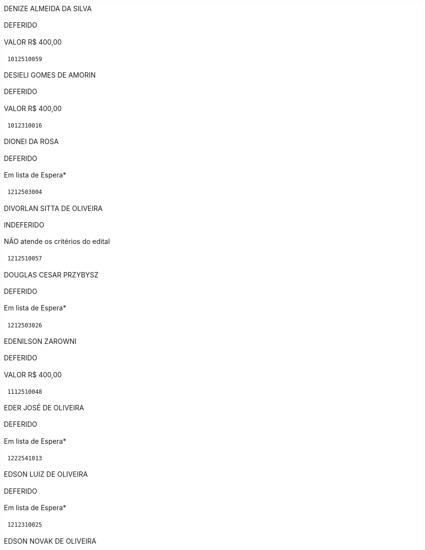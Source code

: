    DENIZE ALMEIDA DA SILVA

   DEFERIDO

   VALOR R$ 400,00

     1012510059

   DESIELI GOMES DE AMORIN

   DEFERIDO

   VALOR R$ 400,00

     1012310016

   DIONEI DA ROSA

   DEFERIDO

   Em lista de Espera*

     1212503004

   DIVORLAN SITTA DE OLIVEIRA

   INDEFERIDO

   NÃO atende os critérios do edital

     1212510057

   DOUGLAS CESAR PRZYBYSZ

   DEFERIDO

   Em lista de Espera*

     1212503026

   EDENILSON ZAROWNI

   DEFERIDO

   VALOR R$ 400,00

     1112510048

   EDER JOSÉ DE OLIVEIRA

   DEFERIDO

   Em lista de Espera*

     1222541013

   EDSON LUIZ DE OLIVEIRA

   DEFERIDO

   Em lista de Espera*

     1212310025

   EDSON NOVAK DE OLIVEIRA
